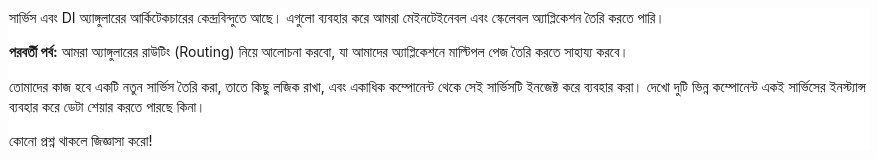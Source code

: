 সার্ভিস এবং DI অ্যাঙ্গুলারের আর্কিটেকচারের কেন্দ্রবিন্দুতে আছে। এগুলো ব্যবহার করে আমরা মেইনটেইনেবল এবং স্কেলেবল অ্যাপ্লিকেশন তৈরি করতে পারি।

**পরবর্তী পর্ব:** আমরা অ্যাঙ্গুলারের রাউটিং (Routing) নিয়ে আলোচনা করবো, যা আমাদের অ্যাপ্লিকেশনে মাল্টিপল পেজ তৈরি করতে সাহায্য করবে।

তোমাদের কাজ হবে একটি নতুন সার্ভিস তৈরি করা, তাতে কিছু লজিক রাখা, এবং একাধিক কম্পোনেন্ট থেকে সেই সার্ভিসটি ইনজেক্ট করে ব্যবহার করা। দেখো দুটি ভিন্ন কম্পোনেন্ট একই সার্ভিসের ইনস্ট্যান্স ব্যবহার করে ডেটা শেয়ার করতে পারছে কিনা।

কোনো প্রশ্ন থাকলে জিজ্ঞাসা করো!